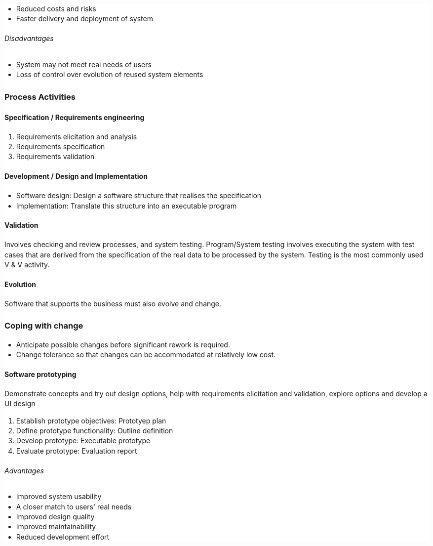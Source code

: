 - Reduced costs and risks
- Faster delivery and deployment of system

###### Disadvantages

- System may not meet real needs of users
- Loss of control over evolution of reused system elements


### Process Activities

#### Specification / Requirements engineering

1. Requirements elicitation and analysis
2. Requirements specification
3. Requirements validation

#### Development / Design and Implementation

- Software design: Design a software structure that realises the specification
- Implementation: Translate this structure into an executable program

#### Validation

Involves checking and review processes, and system testing.
Program/System testing involves executing the system with test cases
that are derived from the specification of the real data to be processed by the system.
Testing is the most commonly used V & V activity.

#### Evolution

Software that supports the business must also evolve and change.


### Coping with change

- Anticipate possible changes before significant rework is required.
- Change tolerance so that changes can be accommodated at relatively low cost.

#### Software prototyping

Demonstrate concepts and try out design options, help with requirements elicitation and validation,
explore options and develop a UI design

1. Establish prototype objectives: Prototyep plan
2. Define prototype functionality: Outline definition
3. Develop prototype: Executable prototype
4. Evaluate prototype: Evaluation report

###### Advantages

- Improved system usability
- A closer match to users' real needs
- Improved design quality
- Improved maintainability
- Reduced development effort
